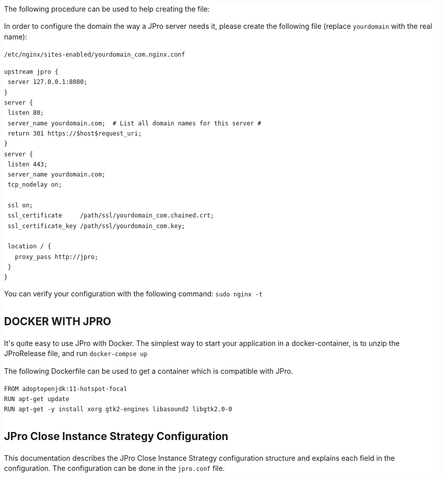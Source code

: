 The following procedure can be used to help creating the file:

In order to configure the domain the way a JPro server needs it, please create the following file
(replace `yourdomain` with the real name):

`/etc/nginx/sites-enabled/yourdomain_com.nginx.conf`

```
upstream jpro {
 server 127.0.0.1:8080;
}
server {
 listen 80;
 server_name yourdomain.com;  # List all domain names for this server #
 return 301 https://$host$request_uri;
}
server {
 listen 443;
 server_name yourdomain.com;
 tcp_nodelay on;

 ssl on;
 ssl_certificate     /path/ssl/yourdomain_com.chained.crt;
 ssl_certificate_key /path/ssl/yourdomain_com.key;

 location / {
   proxy_pass http://jpro;
 }
}
```

You can verify your configuration with the following command: `sudo nginx -t`

## DOCKER WITH JPRO

It's quite easy to use JPro with Docker.
The simplest way to start your application in a docker-container,
is to unzip the JProRelease file,
and run `docker-compse up`

The following Dockerfile can be used to get a container which is compatible with JPro.

```
FROM adoptopenjdk:11-hotspot-focal
RUN apt-get update
RUN apt-get -y install xorg gtk2-engines libasound2 libgtk2.0-0
```

## JPro Close Instance Strategy Configuration

This documentation describes the JPro Close Instance Strategy configuration structure and explains each field in the
configuration.
The configuration can be done in the `jpro.conf` file.
